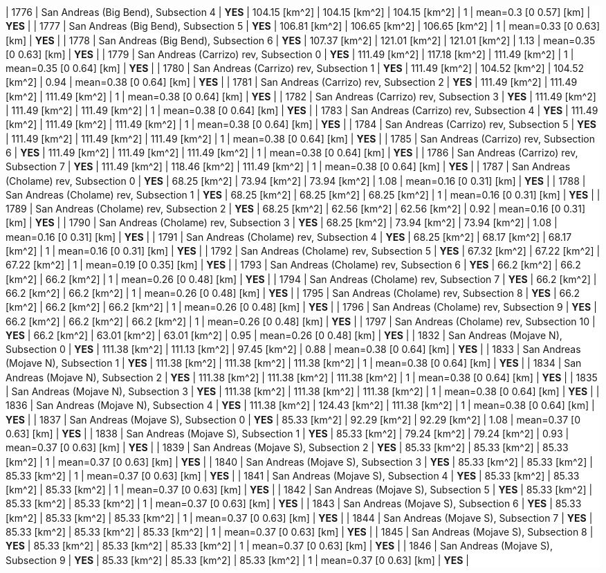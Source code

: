 | 1776 | San Andreas (Big Bend), Subsection 4 | **YES** | 104.15 [km^2] | 104.15 [km^2] | 104.15 [km^2] | 1 | mean=0.3 [0 0.57] [km] | **YES** |
| 1777 | San Andreas (Big Bend), Subsection 5 | **YES** | 106.81 [km^2] | 106.65 [km^2] | 106.65 [km^2] | 1 | mean=0.33 [0 0.63] [km] | **YES** |
| 1778 | San Andreas (Big Bend), Subsection 6 | **YES** | 107.37 [km^2] | 121.01 [km^2] | 121.01 [km^2] | 1.13 | mean=0.35 [0 0.63] [km] | **YES** |
| 1779 | San Andreas (Carrizo) rev, Subsection 0 | **YES** | 111.49 [km^2] | 117.18 [km^2] | 111.49 [km^2] | 1 | mean=0.35 [0 0.64] [km] | **YES** |
| 1780 | San Andreas (Carrizo) rev, Subsection 1 | **YES** | 111.49 [km^2] | 104.52 [km^2] | 104.52 [km^2] | 0.94 | mean=0.38 [0 0.64] [km] | **YES** |
| 1781 | San Andreas (Carrizo) rev, Subsection 2 | **YES** | 111.49 [km^2] | 111.49 [km^2] | 111.49 [km^2] | 1 | mean=0.38 [0 0.64] [km] | **YES** |
| 1782 | San Andreas (Carrizo) rev, Subsection 3 | **YES** | 111.49 [km^2] | 111.49 [km^2] | 111.49 [km^2] | 1 | mean=0.38 [0 0.64] [km] | **YES** |
| 1783 | San Andreas (Carrizo) rev, Subsection 4 | **YES** | 111.49 [km^2] | 111.49 [km^2] | 111.49 [km^2] | 1 | mean=0.38 [0 0.64] [km] | **YES** |
| 1784 | San Andreas (Carrizo) rev, Subsection 5 | **YES** | 111.49 [km^2] | 111.49 [km^2] | 111.49 [km^2] | 1 | mean=0.38 [0 0.64] [km] | **YES** |
| 1785 | San Andreas (Carrizo) rev, Subsection 6 | **YES** | 111.49 [km^2] | 111.49 [km^2] | 111.49 [km^2] | 1 | mean=0.38 [0 0.64] [km] | **YES** |
| 1786 | San Andreas (Carrizo) rev, Subsection 7 | **YES** | 111.49 [km^2] | 118.46 [km^2] | 111.49 [km^2] | 1 | mean=0.38 [0 0.64] [km] | **YES** |
| 1787 | San Andreas (Cholame) rev, Subsection 0 | **YES** | 68.25 [km^2] | 73.94 [km^2] | 73.94 [km^2] | 1.08 | mean=0.16 [0 0.31] [km] | **YES** |
| 1788 | San Andreas (Cholame) rev, Subsection 1 | **YES** | 68.25 [km^2] | 68.25 [km^2] | 68.25 [km^2] | 1 | mean=0.16 [0 0.31] [km] | **YES** |
| 1789 | San Andreas (Cholame) rev, Subsection 2 | **YES** | 68.25 [km^2] | 62.56 [km^2] | 62.56 [km^2] | 0.92 | mean=0.16 [0 0.31] [km] | **YES** |
| 1790 | San Andreas (Cholame) rev, Subsection 3 | **YES** | 68.25 [km^2] | 73.94 [km^2] | 73.94 [km^2] | 1.08 | mean=0.16 [0 0.31] [km] | **YES** |
| 1791 | San Andreas (Cholame) rev, Subsection 4 | **YES** | 68.25 [km^2] | 68.17 [km^2] | 68.17 [km^2] | 1 | mean=0.16 [0 0.31] [km] | **YES** |
| 1792 | San Andreas (Cholame) rev, Subsection 5 | **YES** | 67.32 [km^2] | 67.22 [km^2] | 67.22 [km^2] | 1 | mean=0.19 [0 0.35] [km] | **YES** |
| 1793 | San Andreas (Cholame) rev, Subsection 6 | **YES** | 66.2 [km^2] | 66.2 [km^2] | 66.2 [km^2] | 1 | mean=0.26 [0 0.48] [km] | **YES** |
| 1794 | San Andreas (Cholame) rev, Subsection 7 | **YES** | 66.2 [km^2] | 66.2 [km^2] | 66.2 [km^2] | 1 | mean=0.26 [0 0.48] [km] | **YES** |
| 1795 | San Andreas (Cholame) rev, Subsection 8 | **YES** | 66.2 [km^2] | 66.2 [km^2] | 66.2 [km^2] | 1 | mean=0.26 [0 0.48] [km] | **YES** |
| 1796 | San Andreas (Cholame) rev, Subsection 9 | **YES** | 66.2 [km^2] | 66.2 [km^2] | 66.2 [km^2] | 1 | mean=0.26 [0 0.48] [km] | **YES** |
| 1797 | San Andreas (Cholame) rev, Subsection 10 | **YES** | 66.2 [km^2] | 63.01 [km^2] | 63.01 [km^2] | 0.95 | mean=0.26 [0 0.48] [km] | **YES** |
| 1832 | San Andreas (Mojave N), Subsection 0 | **YES** | 111.38 [km^2] | 111.13 [km^2] | 97.45 [km^2] | 0.88 | mean=0.38 [0 0.64] [km] | **YES** |
| 1833 | San Andreas (Mojave N), Subsection 1 | **YES** | 111.38 [km^2] | 111.38 [km^2] | 111.38 [km^2] | 1 | mean=0.38 [0 0.64] [km] | **YES** |
| 1834 | San Andreas (Mojave N), Subsection 2 | **YES** | 111.38 [km^2] | 111.38 [km^2] | 111.38 [km^2] | 1 | mean=0.38 [0 0.64] [km] | **YES** |
| 1835 | San Andreas (Mojave N), Subsection 3 | **YES** | 111.38 [km^2] | 111.38 [km^2] | 111.38 [km^2] | 1 | mean=0.38 [0 0.64] [km] | **YES** |
| 1836 | San Andreas (Mojave N), Subsection 4 | **YES** | 111.38 [km^2] | 124.43 [km^2] | 111.38 [km^2] | 1 | mean=0.38 [0 0.64] [km] | **YES** |
| 1837 | San Andreas (Mojave S), Subsection 0 | **YES** | 85.33 [km^2] | 92.29 [km^2] | 92.29 [km^2] | 1.08 | mean=0.37 [0 0.63] [km] | **YES** |
| 1838 | San Andreas (Mojave S), Subsection 1 | **YES** | 85.33 [km^2] | 79.24 [km^2] | 79.24 [km^2] | 0.93 | mean=0.37 [0 0.63] [km] | **YES** |
| 1839 | San Andreas (Mojave S), Subsection 2 | **YES** | 85.33 [km^2] | 85.33 [km^2] | 85.33 [km^2] | 1 | mean=0.37 [0 0.63] [km] | **YES** |
| 1840 | San Andreas (Mojave S), Subsection 3 | **YES** | 85.33 [km^2] | 85.33 [km^2] | 85.33 [km^2] | 1 | mean=0.37 [0 0.63] [km] | **YES** |
| 1841 | San Andreas (Mojave S), Subsection 4 | **YES** | 85.33 [km^2] | 85.33 [km^2] | 85.33 [km^2] | 1 | mean=0.37 [0 0.63] [km] | **YES** |
| 1842 | San Andreas (Mojave S), Subsection 5 | **YES** | 85.33 [km^2] | 85.33 [km^2] | 85.33 [km^2] | 1 | mean=0.37 [0 0.63] [km] | **YES** |
| 1843 | San Andreas (Mojave S), Subsection 6 | **YES** | 85.33 [km^2] | 85.33 [km^2] | 85.33 [km^2] | 1 | mean=0.37 [0 0.63] [km] | **YES** |
| 1844 | San Andreas (Mojave S), Subsection 7 | **YES** | 85.33 [km^2] | 85.33 [km^2] | 85.33 [km^2] | 1 | mean=0.37 [0 0.63] [km] | **YES** |
| 1845 | San Andreas (Mojave S), Subsection 8 | **YES** | 85.33 [km^2] | 85.33 [km^2] | 85.33 [km^2] | 1 | mean=0.37 [0 0.63] [km] | **YES** |
| 1846 | San Andreas (Mojave S), Subsection 9 | **YES** | 85.33 [km^2] | 85.33 [km^2] | 85.33 [km^2] | 1 | mean=0.37 [0 0.63] [km] | **YES** |